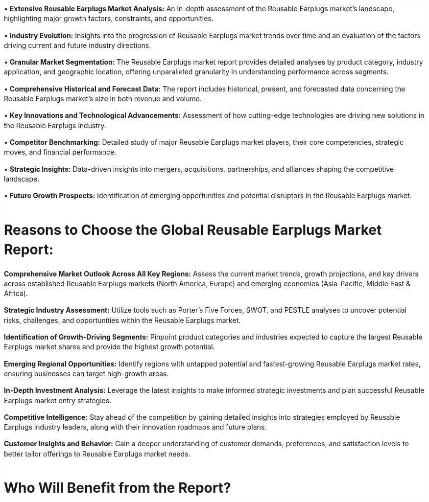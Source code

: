 • <strong>Extensive Reusable Earplugs Market Analysis:</strong> An in-depth assessment of the Reusable Earplugs market’s landscape, highlighting major growth factors, constraints, and opportunities.

• <strong>Industry Evolution:</strong> Insights into the progression of Reusable Earplugs market trends over time and an evaluation of the factors driving current and future industry directions.

• <strong>Granular Market Segmentation:</strong> The Reusable Earplugs market report provides detailed analyses by product category, industry application, and geographic location, offering unparalleled granularity in understanding performance across segments.

• <strong>Comprehensive Historical and Forecast Data:</strong> The report includes historical, present, and forecasted data concerning the Reusable Earplugs market’s size in both revenue and volume.

• <strong>Key Innovations and Technological Advancements:</strong> Assessment of how cutting-edge technologies are driving new solutions in the Reusable Earplugs industry.

• <strong>Competitor Benchmarking:</strong> Detailed study of major Reusable Earplugs market players, their core competencies, strategic moves, and financial performance.

• <strong>Strategic Insights:</strong> Data-driven insights into mergers, acquisitions, partnerships, and alliances shaping the competitive landscape.

• <strong>Future Growth Prospects:</strong> Identification of emerging opportunities and potential disruptors in the Reusable Earplugs market.

# <strong>Reasons to Choose the Global Reusable Earplugs Market Report:</strong>

<strong>Comprehensive Market Outlook Across All Key Regions:</strong>
Assess the current market trends, growth projections, and key drivers across established Reusable Earplugs markets (North America, Europe) and emerging economies (Asia-Pacific, Middle East & Africa).

<strong>Strategic Industry Assessment:</strong>
Utilize tools such as Porter’s Five Forces, SWOT, and PESTLE analyses to uncover potential risks, challenges, and opportunities within the Reusable Earplugs market.

<strong>Identification of Growth-Driving Segments:</strong>
Pinpoint product categories and industries expected to capture the largest Reusable Earplugs market shares and provide the highest growth potential.

<strong>Emerging Regional Opportunities:</strong>
Identify regions with untapped potential and fastest-growing Reusable Earplugs market rates, ensuring businesses can target high-growth areas.

<strong>In-Depth Investment Analysis:</strong>
Leverage the latest insights to make informed strategic investments and plan successful Reusable Earplugs market entry strategies.

<strong>Competitive Intelligence:</strong>
Stay ahead of the competition by gaining detailed insights into strategies employed by Reusable Earplugs industry leaders, along with their innovation roadmaps and future plans.

<strong>Customer Insights and Behavior:</strong>
Gain a deeper understanding of customer demands, preferences, and satisfaction levels to better tailor offerings to Reusable Earplugs market needs.

# <strong>Who Will Benefit from the Report?</strong>
